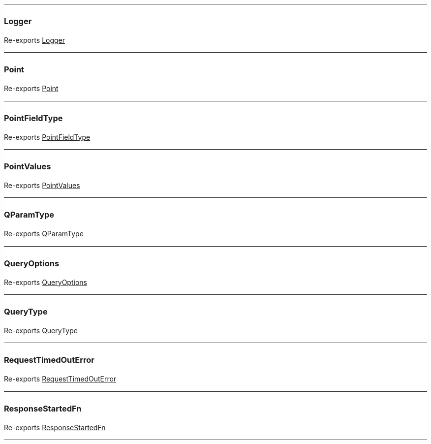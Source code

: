 ***

### Logger

Re-exports [Logger](../util/logger/interfaces/Logger.md)

***

### Point

Re-exports [Point](../Point/classes/Point.md)

***

### PointFieldType

Re-exports [PointFieldType](../PointValues/type-aliases/PointFieldType.md)

***

### PointValues

Re-exports [PointValues](../PointValues/classes/PointValues.md)

***

### QParamType

Re-exports [QParamType](../QueryApi/type-aliases/QParamType.md)

***

### QueryOptions

Re-exports [QueryOptions](../options/interfaces/QueryOptions.md)

***

### QueryType

Re-exports [QueryType](../options/type-aliases/QueryType.md)

***

### RequestTimedOutError

Re-exports [RequestTimedOutError](../errors/classes/RequestTimedOutError.md)

***

### ResponseStartedFn

Re-exports [ResponseStartedFn](../results/CommunicationObserver/type-aliases/ResponseStartedFn.md)

***

